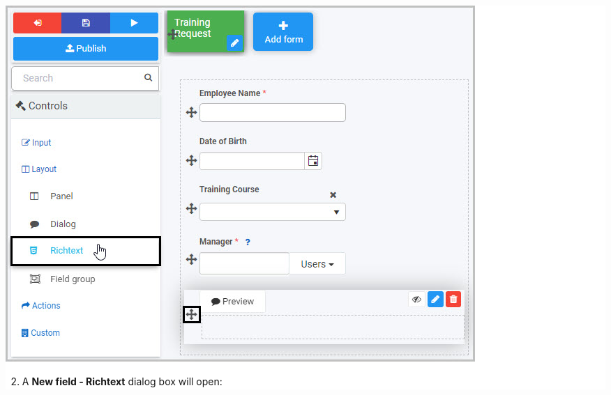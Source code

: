    ![Insert richtext into Dialog field](/images/dialog-insert-richtext.jpg)

2. A  **New field - Richtext** dialog box will open:
